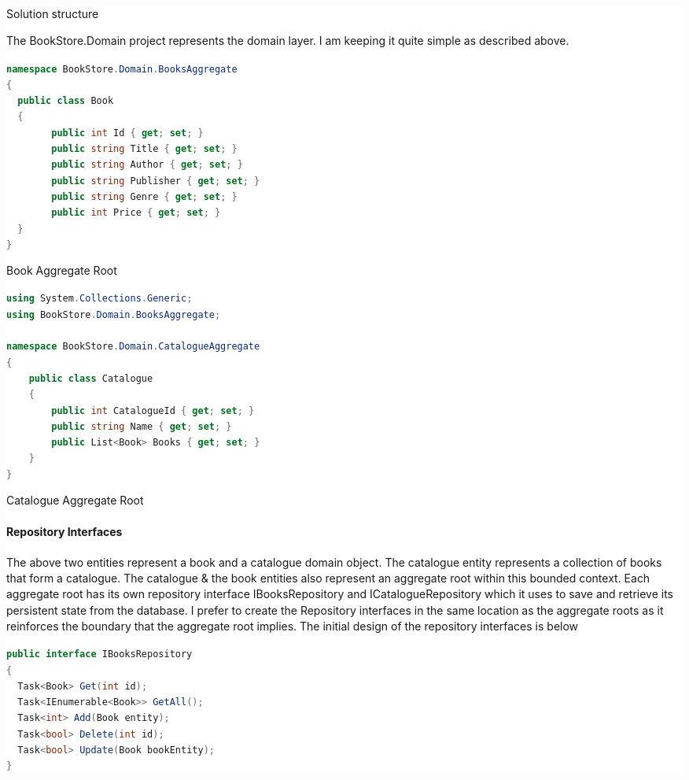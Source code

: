 Solution structure

The BookStore.Domain project represents the domain layer. I am keeping it quite simple as described above.

```csharp
namespace BookStore.Domain.BooksAggregate
{
  public class Book
  {
        public int Id { get; set; }
        public string Title { get; set; }
        public string Author { get; set; }
        public string Publisher { get; set; }
        public string Genre { get; set; }
        public int Price { get; set; }
  }
}
```

Book Aggregate Root

```csharp
using System.Collections.Generic;
using BookStore.Domain.BooksAggregate;

namespace BookStore.Domain.CatalogueAggregate
{
    public class Catalogue
    {
        public int CatalogueId { get; set; }
        public string Name { get; set; }
        public List<Book> Books { get; set; }
    }
}
```

Catalogue Aggregate Root

#### Repository Interfaces

The above two entities represent a book and a catalogue domain object. The catalogue entity represents a collection of books that form a catalogue. The catalogue & the book entities also represent an aggregate root within this bounded context. Each aggregate root has its own repository interface IBooksRepository and ICatalogueRepository which it uses to save and retrieve its persistent state from the database. I prefer to create the Repository interfaces in the same location as the aggregate roots as it reinforces the boundary that the aggregate root implies. The initial design of the repository interfaces is below

```csharp
public interface IBooksRepository
{
  Task<Book> Get(int id);
  Task<IEnumerable<Book>> GetAll();
  Task<int> Add(Book entity);
  Task<bool> Delete(int id);
  Task<bool> Update(Book bookEntity);        
}
```
